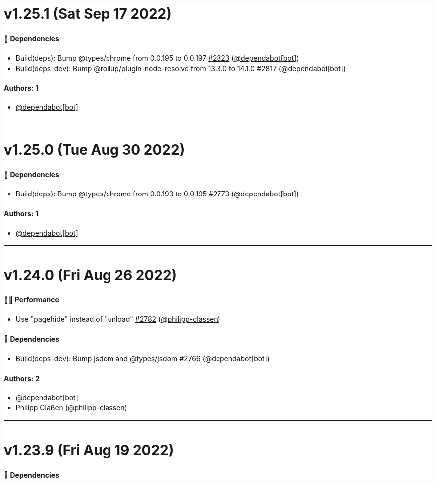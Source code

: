 # v1.25.1 (Sat Sep 17 2022)

#### :nut_and_bolt: Dependencies

- Build(deps): Bump @types/chrome from 0.0.195 to 0.0.197 [#2823](https://github.com/ghostery/adblocker/pull/2823) ([@dependabot[bot]](https://github.com/dependabot[bot]))
- Build(deps-dev): Bump @rollup/plugin-node-resolve from 13.3.0 to 14.1.0 [#2817](https://github.com/ghostery/adblocker/pull/2817) ([@dependabot[bot]](https://github.com/dependabot[bot]))

#### Authors: 1

- [@dependabot[bot]](https://github.com/dependabot[bot])

---

# v1.25.0 (Tue Aug 30 2022)

#### :nut_and_bolt: Dependencies

- Build(deps): Bump @types/chrome from 0.0.193 to 0.0.195 [#2773](https://github.com/ghostery/adblocker/pull/2773) ([@dependabot[bot]](https://github.com/dependabot[bot]))

#### Authors: 1

- [@dependabot[bot]](https://github.com/dependabot[bot])

---

# v1.24.0 (Fri Aug 26 2022)

#### :running_woman: Performance

- Use "pagehide" instead of "unload" [#2782](https://github.com/ghostery/adblocker/pull/2782) ([@philipp-classen](https://github.com/philipp-classen))

#### :nut_and_bolt: Dependencies

- Build(deps-dev): Bump jsdom and @types/jsdom [#2766](https://github.com/ghostery/adblocker/pull/2766) ([@dependabot[bot]](https://github.com/dependabot[bot]))

#### Authors: 2

- [@dependabot[bot]](https://github.com/dependabot[bot])
- Philipp Claßen ([@philipp-classen](https://github.com/philipp-classen))

---

# v1.23.9 (Fri Aug 19 2022)

#### :nut_and_bolt: Dependencies
